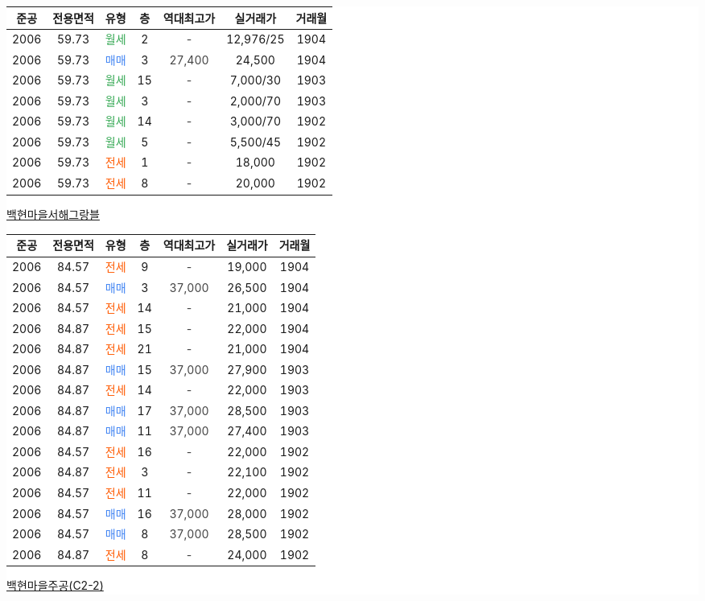 |준공|전용면적|유형|층|역대최고가|실거래가|거래월|
|:---:|:---:|:---:|:---:|:---:|:---:|:---:|
|2006|59.73|<span style="color:#34a853">월세</span>|2|<span style="color:#444444">-</span>|12,976/25|1904|
|2006|59.73|<span style="color:#4285f3">매매</span>|3|<span style="color:#444444">27,400</span>|24,500|1904|
|2006|59.73|<span style="color:#34a853">월세</span>|15|<span style="color:#444444">-</span>|7,000/30|1903|
|2006|59.73|<span style="color:#34a853">월세</span>|3|<span style="color:#444444">-</span>|2,000/70|1903|
|2006|59.73|<span style="color:#34a853">월세</span>|14|<span style="color:#444444">-</span>|3,000/70|1902|
|2006|59.73|<span style="color:#34a853">월세</span>|5|<span style="color:#444444">-</span>|5,500/45|1902|
|2006|59.73|<span style="color:#ff5a00">전세</span>|1|<span style="color:#444444">-</span>|18,000|1902|
|2006|59.73|<span style="color:#ff5a00">전세</span>|8|<span style="color:#444444">-</span>|20,000|1902|

[백현마을서해그랑블](https://search.naver.com/search.naver?query=%EA%B2%BD%EA%B8%B0%EB%8F%84+%EC%9A%A9%EC%9D%B8%EC%8B%9C+%EA%B8%B0%ED%9D%A5%EA%B5%AC+%EB%8F%99%EB%B0%B1%EB%8F%99+%EB%B0%B1%ED%98%84%EB%A7%88%EC%9D%84%EC%84%9C%ED%95%B4%EA%B7%B8%EB%9E%91%EB%B8%94)

|준공|전용면적|유형|층|역대최고가|실거래가|거래월|
|:---:|:---:|:---:|:---:|:---:|:---:|:---:|
|2006|84.57|<span style="color:#ff5a00">전세</span>|9|<span style="color:#444444">-</span>|19,000|1904|
|2006|84.57|<span style="color:#4285f3">매매</span>|3|<span style="color:#444444">37,000</span>|26,500|1904|
|2006|84.57|<span style="color:#ff5a00">전세</span>|14|<span style="color:#444444">-</span>|21,000|1904|
|2006|84.87|<span style="color:#ff5a00">전세</span>|15|<span style="color:#444444">-</span>|22,000|1904|
|2006|84.87|<span style="color:#ff5a00">전세</span>|21|<span style="color:#444444">-</span>|21,000|1904|
|2006|84.87|<span style="color:#4285f3">매매</span>|15|<span style="color:#444444">37,000</span>|27,900|1903|
|2006|84.87|<span style="color:#ff5a00">전세</span>|14|<span style="color:#444444">-</span>|22,000|1903|
|2006|84.87|<span style="color:#4285f3">매매</span>|17|<span style="color:#444444">37,000</span>|28,500|1903|
|2006|84.87|<span style="color:#4285f3">매매</span>|11|<span style="color:#444444">37,000</span>|27,400|1903|
|2006|84.57|<span style="color:#ff5a00">전세</span>|16|<span style="color:#444444">-</span>|22,000|1902|
|2006|84.87|<span style="color:#ff5a00">전세</span>|3|<span style="color:#444444">-</span>|22,100|1902|
|2006|84.57|<span style="color:#ff5a00">전세</span>|11|<span style="color:#444444">-</span>|22,000|1902|
|2006|84.57|<span style="color:#4285f3">매매</span>|16|<span style="color:#444444">37,000</span>|28,000|1902|
|2006|84.57|<span style="color:#4285f3">매매</span>|8|<span style="color:#444444">37,000</span>|28,500|1902|
|2006|84.87|<span style="color:#ff5a00">전세</span>|8|<span style="color:#444444">-</span>|24,000|1902|

[백현마을주공(C2-2)](https://search.naver.com/search.naver?query=%EA%B2%BD%EA%B8%B0%EB%8F%84+%EC%9A%A9%EC%9D%B8%EC%8B%9C+%EA%B8%B0%ED%9D%A5%EA%B5%AC+%EB%8F%99%EB%B0%B1%EB%8F%99+%EB%B0%B1%ED%98%84%EB%A7%88%EC%9D%84%EC%A3%BC%EA%B3%B5%28C2-2%29)
